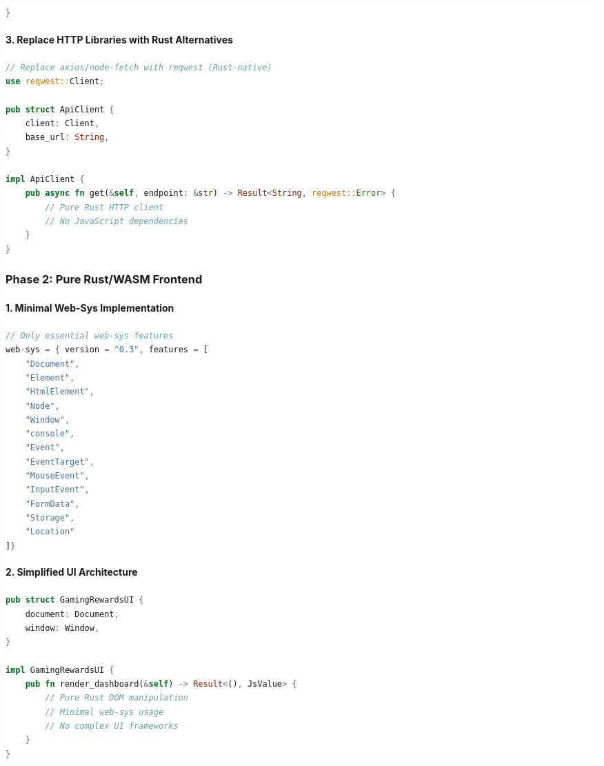 ```rust
}
```

#### **3. Replace HTTP Libraries with Rust Alternatives**
```rust
// Replace axios/node-fetch with reqwest (Rust-native)
use reqwest::Client;

pub struct ApiClient {
    client: Client,
    base_url: String,
}

impl ApiClient {
    pub async fn get(&self, endpoint: &str) -> Result<String, reqwest::Error> {
        // Pure Rust HTTP client
        // No JavaScript dependencies
    }
}
```

### **Phase 2: Pure Rust/WASM Frontend**

#### **1. Minimal Web-Sys Implementation**
```rust
// Only essential web-sys features
web-sys = { version = "0.3", features = [
    "Document",
    "Element", 
    "HtmlElement",
    "Node",
    "Window",
    "console",
    "Event",
    "EventTarget",
    "MouseEvent",
    "InputEvent",
    "FormData",
    "Storage",
    "Location"
]}
```

#### **2. Simplified UI Architecture**
```rust
pub struct GamingRewardsUI {
    document: Document,
    window: Window,
}

impl GamingRewardsUI {
    pub fn render_dashboard(&self) -> Result<(), JsValue> {
        // Pure Rust DOM manipulation
        // Minimal web-sys usage
        // No complex UI frameworks
    }
}
```
